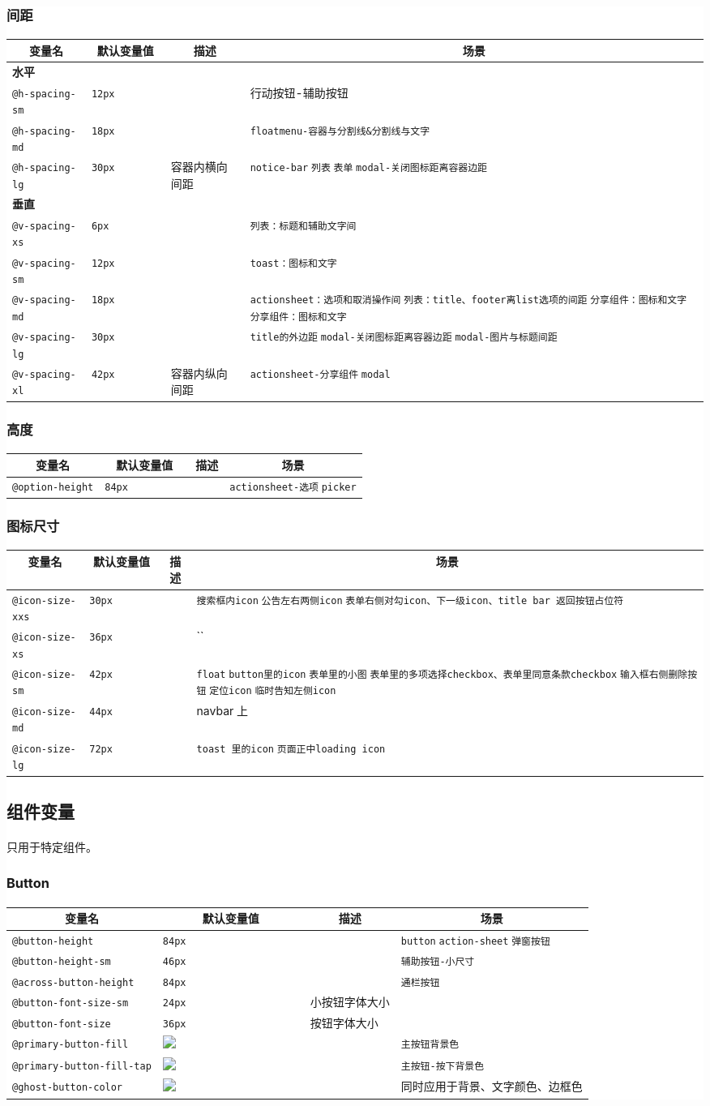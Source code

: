 ### 间距

| 变量名　　　　    | 默认变量值　　 | 描述  | 场景 |
| ---------------- | ------------ | ----- | --- |
| **水平** |
| `@h-spacing-sm` | `12px` | | 行动按钮-辅助按钮 |
| `@h-spacing-md` | `18px` | | `floatmenu-容器与分割线&分割线与文字` |
| `@h-spacing-lg` | `30px` | 容器内横向间距 | `notice-bar` `列表` `表单` `modal-关闭图标距离容器边距` |
| **垂直** |
| `@v-spacing-xs` | `6px` | | `列表：标题和辅助文字间` |
| `@v-spacing-sm` | `12px` | | `toast：图标和文字` |
| `@v-spacing-md` | `18px` | | `actionsheet：选项和取消操作间` `列表：title、footer离list选项的间距` `分享组件：图标和文字` `分享组件：图标和文字` |
| `@v-spacing-lg` | `30px` | | `title的外边距` `modal-关闭图标距离容器边距` `modal-图片与标题间距` |
| `@v-spacing-xl` | `42px` | 容器内纵向间距 | `actionsheet-分享组件`  `modal` |

### 高度

| 变量名　　　　    | 默认变量值　　 | 描述  | 场景 |
| ---------------- | ------------ | ----- | --- |
| `@option-height` | `84px` | | `actionsheet-选项` `picker` |

### 图标尺寸

| 变量名　　　　    | 默认变量值　　 | 描述  | 场景 |
| ---------------- | ------------ | ----- | --- |
| `@icon-size-xxs` | `30px` | | `搜索框内icon` `公告左右两侧icon` `表单右侧对勾icon、下一级icon、title bar 返回按钮占位符` |
| `@icon-size-xs` | `36px` | | `` |
| `@icon-size-sm` | `42px` | | `float` `button里的icon` `表单里的小图` `表单里的多项选择checkbox、表单里同意条款checkbox` `输入框右侧删除按钮` `定位icon` `临时告知左侧icon`|
| `@icon-size-md` | `44px` | | navbar 上 | `title bar icon` `tab bar icon` |
| `@icon-size-lg` | `72px` | | `toast 里的icon` `页面正中loading icon` |

## 组件变量

只用于特定组件。

### Button

| 变量名　　　　    | 默认变量值　　　　　　　 | 描述  | 场景 |
| ---------------- | ---------------------- | ----- | --- |
| `@button-height` | `84px` | | `button` `action-sheet` `弹窗按钮`|
| `@button-height-sm` | `46px` |  | `辅助按钮-小尺寸` |
| `@across-button-height` | `84px` |  | `通栏按钮` |
| `@button-font-size-sm` | `24px` | 小按钮字体大小 | |
| `@button-font-size` | `36px` | 按钮字体大小 | |
| `@primary-button-fill` | ![](https://img.shields.io/badge/%40-brand--primary-108ee9.svg?style=flat) | |`主按钮背景色` |
| `@primary-button-fill-tap` | ![](https://img.shields.io/badge/%40-brand--primary--tap-1284d6.svg?style=flat) | | `主按钮-按下背景色`|
| `@ghost-button-color` | ![](https://img.shields.io/badge/%40-brand--primary-108ee9.svg?style=flat) | | 同时应用于背景、文字颜色、边框色 |